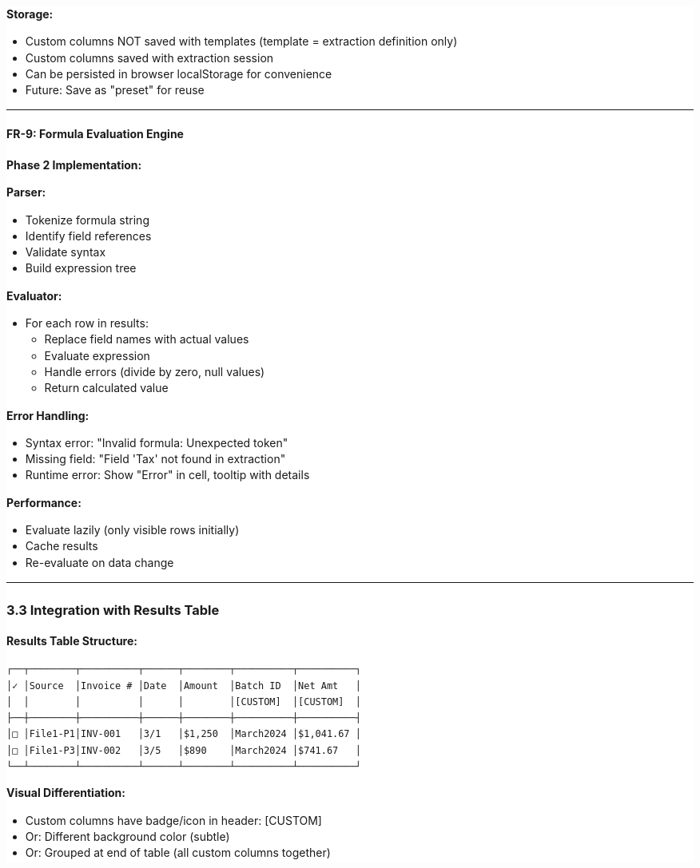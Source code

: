 **Storage:**
- Custom columns NOT saved with templates (template = extraction definition only)
- Custom columns saved with extraction session
- Can be persisted in browser localStorage for convenience
- Future: Save as "preset" for reuse

---

#### FR-9: Formula Evaluation Engine

**Phase 2 Implementation:**

**Parser:**
- Tokenize formula string
- Identify field references
- Validate syntax
- Build expression tree

**Evaluator:**
- For each row in results:
  - Replace field names with actual values
  - Evaluate expression
  - Handle errors (divide by zero, null values)
  - Return calculated value

**Error Handling:**
- Syntax error: "Invalid formula: Unexpected token"
- Missing field: "Field 'Tax' not found in extraction"
- Runtime error: Show "Error" in cell, tooltip with details

**Performance:**
- Evaluate lazily (only visible rows initially)
- Cache results
- Re-evaluate on data change

---

### 3.3 Integration with Results Table

**Results Table Structure:**
```
┌──┬────────┬──────────┬──────┬────────┬──────────┬──────────┐
│✓ │Source  │Invoice # │Date  │Amount  │Batch ID  │Net Amt   │
│  │        │          │      │        │[CUSTOM]  │[CUSTOM]  │
├──┼────────┼──────────┼──────┼────────┼──────────┼──────────┤
│□ │File1-P1│INV-001   │3/1   │$1,250  │March2024 │$1,041.67 │
│□ │File1-P3│INV-002   │3/5   │$890    │March2024 │$741.67   │
└──┴────────┴──────────┴──────┴────────┴──────────┴──────────┘
```

**Visual Differentiation:**
- Custom columns have badge/icon in header: [CUSTOM]
- Or: Different background color (subtle)
- Or: Grouped at end of table (all custom columns together)
